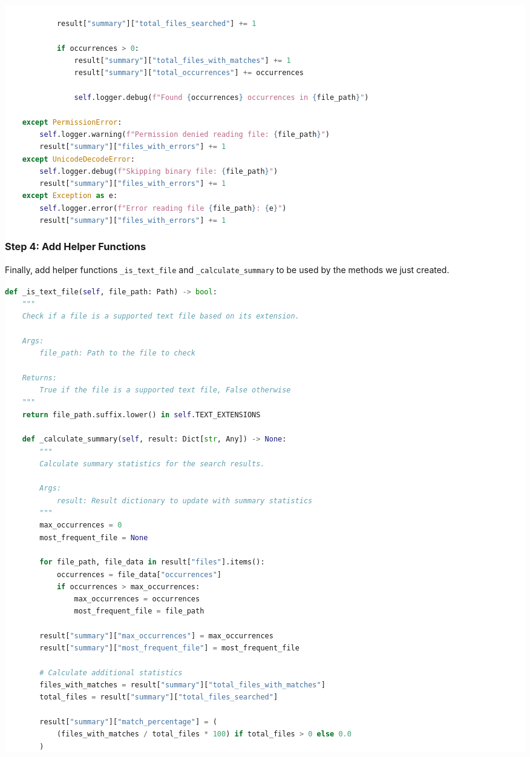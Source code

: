 ```python
            
            result["summary"]["total_files_searched"] += 1
            
            if occurrences > 0:
                result["summary"]["total_files_with_matches"] += 1
                result["summary"]["total_occurrences"] += occurrences
                
                self.logger.debug(f"Found {occurrences} occurrences in {file_path}")
            
    except PermissionError:
        self.logger.warning(f"Permission denied reading file: {file_path}")
        result["summary"]["files_with_errors"] += 1
    except UnicodeDecodeError:
        self.logger.debug(f"Skipping binary file: {file_path}")
        result["summary"]["files_with_errors"] += 1
    except Exception as e:
        self.logger.error(f"Error reading file {file_path}: {e}")
        result["summary"]["files_with_errors"] += 1
```

### Step 4: Add Helper Functions

Finally, add helper functions `_is_text_file` and `_calculate_summary` to be used by the methods we just created.

```python
def _is_text_file(self, file_path: Path) -> bool:
    """
    Check if a file is a supported text file based on its extension.
    
    Args:
        file_path: Path to the file to check
        
    Returns:
        True if the file is a supported text file, False otherwise
    """
    return file_path.suffix.lower() in self.TEXT_EXTENSIONS

    def _calculate_summary(self, result: Dict[str, Any]) -> None:
        """
        Calculate summary statistics for the search results.
        
        Args:
            result: Result dictionary to update with summary statistics
        """
        max_occurrences = 0
        most_frequent_file = None
        
        for file_path, file_data in result["files"].items():
            occurrences = file_data["occurrences"]
            if occurrences > max_occurrences:
                max_occurrences = occurrences
                most_frequent_file = file_path
        
        result["summary"]["max_occurrences"] = max_occurrences
        result["summary"]["most_frequent_file"] = most_frequent_file
        
        # Calculate additional statistics
        files_with_matches = result["summary"]["total_files_with_matches"]
        total_files = result["summary"]["total_files_searched"]
        
        result["summary"]["match_percentage"] = (
            (files_with_matches / total_files * 100) if total_files > 0 else 0.0
        )
```